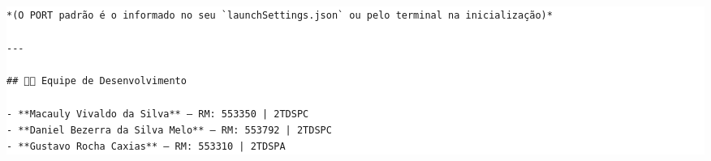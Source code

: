     *(O PORT padrão é o informado no seu `launchSettings.json` ou pelo terminal na inicialização)*
    
    ---
    
    ## 🧑‍💻 Equipe de Desenvolvimento
    
    - **Macauly Vivaldo da Silva** — RM: 553350 | 2TDSPC
    - **Daniel Bezerra da Silva Melo** — RM: 553792 | 2TDSPC
    - **Gustavo Rocha Caxias** — RM: 553310 | 2TDSPA
